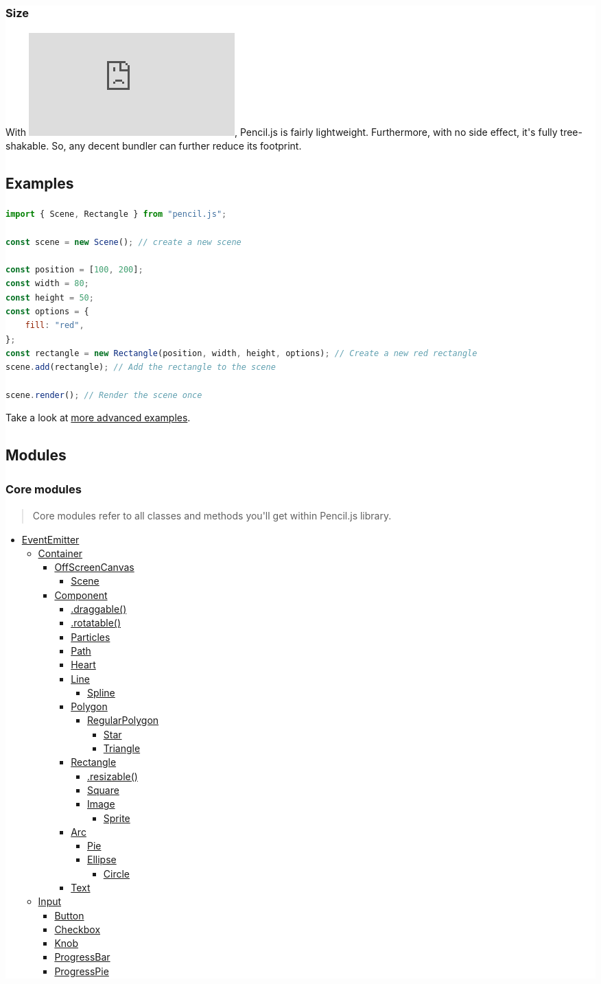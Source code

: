 ### Size
With [![Package size](https://badgen.net/packagephobia/publish/pencil.js)](https://packagephobia.com/result?p=pencil.js), Pencil.js is fairly lightweight.
Furthermore, with no side effect, it's fully tree-shakable. So, any decent bundler can further reduce its footprint.


## Examples
```js
import { Scene, Rectangle } from "pencil.js";

const scene = new Scene(); // create a new scene

const position = [100, 200];
const width = 80;
const height = 50;
const options = {
    fill: "red",
};
const rectangle = new Rectangle(position, width, height, options); // Create a new red rectangle
scene.add(rectangle); // Add the rectangle to the scene

scene.render(); // Render the scene once
```

Take a look at [more advanced examples](https://codepen.io/collection/XqzkNQ/).


## Modules
### Core modules
> Core modules refer to all classes and methods you'll get within Pencil.js library.
 * [EventEmitter](src/modules/event-emitter)
   * [Container](src/modules/container)
     * [OffScreenCanvas](src/modules/offscreen-canvas)
       * [Scene](src/modules/scene)
     * [Component](src/modules/component)
       * [.draggable()](src/modules/draggable)
       * [.rotatable()](src/modules/rotatable)
       * [Particles](src/modules/particles)
       * [Path](src/modules/path)
       * [Heart](src/modules/heart)
       * [Line](src/modules/line)
         * [Spline](src/modules/spline)
       * [Polygon](src/modules/polygon)
         * [RegularPolygon](src/modules/regular-polygon)
           * [Star](src/modules/star)
           * [Triangle](src/modules/triangle)
       * [Rectangle](src/modules/rectangle)
         * [.resizable()](src/modules/resizable)
         * [Square](src/modules/square)
         * [Image](src/modules/image)
           * [Sprite](src/modules/sprite)
       * [Arc](src/modules/arc)
         * [Pie](src/modules/pie)
         * [Ellipse](src/modules/ellipse)
           * [Circle](src/modules/circle)
       * [Text](src/modules/text)
   * [Input](src/modules/input)
     * [Button](src/modules/button)
     * [Checkbox](src/modules/checkbox)
     * [Knob](src/modules/knob)
     * [ProgressBar](src/modules/progress-bar)
     * [ProgressPie](src/modules/progress-pie)